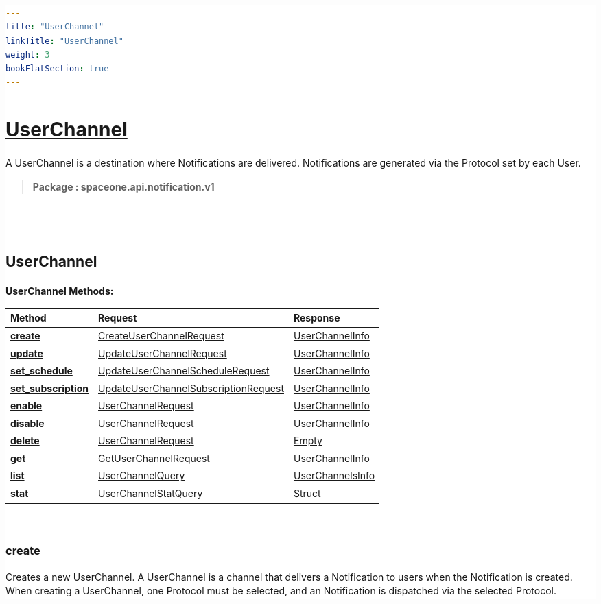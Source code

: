 ```yaml
---
title: "UserChannel"
linkTitle: "UserChannel"
weight: 3
bookFlatSection: true
---
```

# [UserChannel](#UserChannel)
A UserChannel is a destination where Notifications are delivered. Notifications are generated via the Protocol set by each User.


>  **Package : spaceone.api.notification.v1**

<br>
<br>

## UserChannel





**UserChannel Methods:**


| Method | Request | Response |
| :----- | :-------- | :-------- |
| [**create**](./UserChannel#create) | [CreateUserChannelRequest](UserChannel#createuserchannelrequest) | [UserChannelInfo](UserChannel#userchannelinfo) |
| [**update**](./UserChannel#update) | [UpdateUserChannelRequest](UserChannel#updateuserchannelrequest) | [UserChannelInfo](UserChannel#userchannelinfo) |
| [**set_schedule**](./UserChannel#set_schedule) | [UpdateUserChannelScheduleRequest](UserChannel#updateuserchannelschedulerequest) | [UserChannelInfo](UserChannel#userchannelinfo) |
| [**set_subscription**](./UserChannel#set_subscription) | [UpdateUserChannelSubscriptionRequest](UserChannel#updateuserchannelsubscriptionrequest) | [UserChannelInfo](UserChannel#userchannelinfo) |
| [**enable**](./UserChannel#enable) | [UserChannelRequest](UserChannel#userchannelrequest) | [UserChannelInfo](UserChannel#userchannelinfo) |
| [**disable**](./UserChannel#disable) | [UserChannelRequest](UserChannel#userchannelrequest) | [UserChannelInfo](UserChannel#userchannelinfo) |
| [**delete**](./UserChannel#delete) | [UserChannelRequest](UserChannel#userchannelrequest) | [Empty](UserChannel#empty) |
| [**get**](./UserChannel#get) | [GetUserChannelRequest](UserChannel#getuserchannelrequest) | [UserChannelInfo](UserChannel#userchannelinfo) |
| [**list**](./UserChannel#list) | [UserChannelQuery](UserChannel#userchannelquery) | [UserChannelsInfo](UserChannel#userchannelsinfo) |
| [**stat**](./UserChannel#stat) | [UserChannelStatQuery](UserChannel#userchannelstatquery) | [Struct](UserChannel#struct) |



    
<br>

### create

Creates a new UserChannel. A UserChannel is a channel that delivers a Notification to users when the Notification is created. When creating a UserChannel, one Protocol must be selected, and an Notification is dispatched via the selected Protocol.

